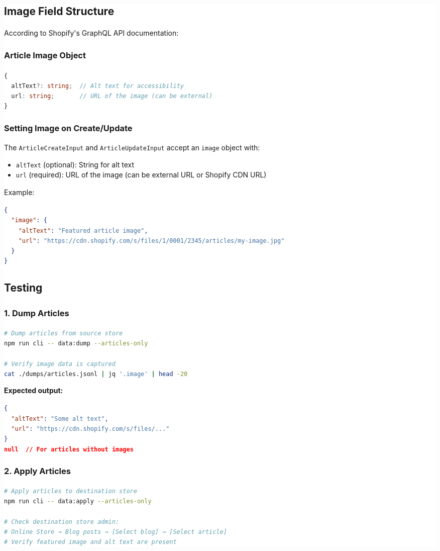 ## Image Field Structure

According to Shopify's GraphQL API documentation:

### Article Image Object

```typescript
{
  altText?: string;  // Alt text for accessibility
  url: string;       // URL of the image (can be external)
}
```

### Setting Image on Create/Update

The `ArticleCreateInput` and `ArticleUpdateInput` accept an `image` object with:
- `altText` (optional): String for alt text
- `url` (required): URL of the image (can be external URL or Shopify CDN URL)

Example:
```json
{
  "image": {
    "altText": "Featured article image",
    "url": "https://cdn.shopify.com/s/files/1/0001/2345/articles/my-image.jpg"
  }
}
```

## Testing

### 1. Dump Articles

```bash
# Dump articles from source store
npm run cli -- data:dump --articles-only

# Verify image data is captured
cat ./dumps/articles.jsonl | jq '.image' | head -20
```

**Expected output:**
```json
{
  "altText": "Some alt text",
  "url": "https://cdn.shopify.com/s/files/..."
}
null  // For articles without images
```

### 2. Apply Articles

```bash
# Apply articles to destination store
npm run cli -- data:apply --articles-only

# Check destination store admin:
# Online Store → Blog posts → [Select blog] → [Select article]
# Verify featured image and alt text are present
```
